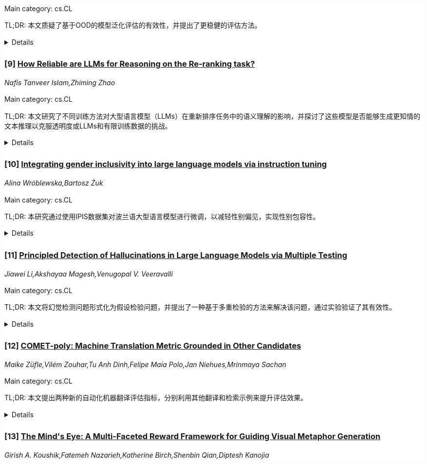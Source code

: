 Main category: cs.CL

TL;DR: 本文质疑了基于OOD的模型泛化评估的有效性，并提出了更稳健的评估方法。


<details><summary>Details</summary></details>


### [9] [How Reliable are LLMs for Reasoning on the Re-ranking task?](https://arxiv.org/abs/2508.18444)
*Nafis Tanveer Islam,Zhiming Zhao*

Main category: cs.CL

TL;DR: 本文研究了不同训练方法对大型语言模型（LLMs）在重新排序任务中的语义理解的影响，并探讨了这些模型是否能够生成更知情的文本推理以克服透明度或LLMs和有限训练数据的挑战。


<details><summary>Details</summary></details>


### [10] [Integrating gender inclusivity into large language models via instruction tuning](https://arxiv.org/abs/2508.18466)
*Alina Wróblewska,Bartosz Żuk*

Main category: cs.CL

TL;DR: 本研究通过使用IPIS数据集对波兰语大型语言模型进行微调，以减轻性别偏见，实现性别包容性。


<details><summary>Details</summary></details>


### [11] [Principled Detection of Hallucinations in Large Language Models via Multiple Testing](https://arxiv.org/abs/2508.18473)
*Jiawei Li,Akshayaa Magesh,Venugopal V. Veeravalli*

Main category: cs.CL

TL;DR: 本文将幻觉检测问题形式化为假设检验问题，并提出了一种基于多重检验的方法来解决该问题，通过实验验证了其有效性。


<details><summary>Details</summary></details>


### [12] [COMET-poly: Machine Translation Metric Grounded in Other Candidates](https://arxiv.org/abs/2508.18549)
*Maike Züfle,Vilém Zouhar,Tu Anh Dinh,Felipe Maia Polo,Jan Niehues,Mrinmaya Sachan*

Main category: cs.CL

TL;DR: 本文提出两种新的自动化机器翻译评估指标，分别利用其他翻译和检索示例来提升评估效果。


<details><summary>Details</summary></details>


### [13] [The Mind's Eye: A Multi-Faceted Reward Framework for Guiding Visual Metaphor Generation](https://arxiv.org/abs/2508.18569)
*Girish A. Koushik,Fatemeh Nazarieh,Katherine Birch,Shenbin Qian,Diptesh Kanojia*
